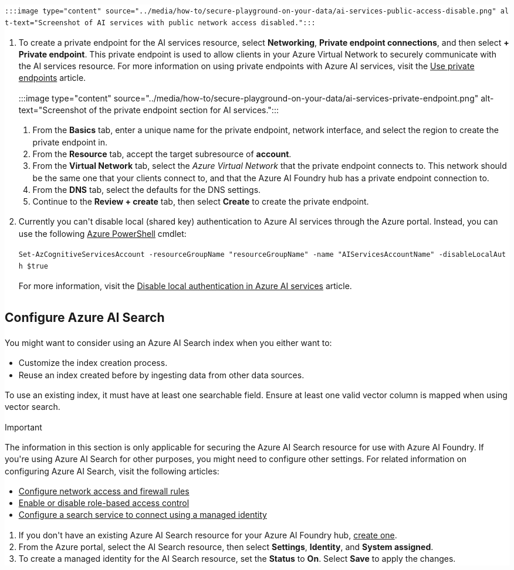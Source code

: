     :::image type="content" source="../media/how-to/secure-playground-on-your-data/ai-services-public-access-disable.png" alt-text="Screenshot of AI services with public network access disabled.":::

1. To create a private endpoint for the AI services resource, select __Networking__, __Private endpoint connections__, and then select __+ Private endpoint__. This private endpoint is used to allow clients in your Azure Virtual Network to securely communicate with the AI services resource. For more information on using private endpoints with Azure AI services, visit the [Use private endpoints](/azure/ai-services/cognitive-services-virtual-networks#use-private-endpoints) article.

    :::image type="content" source="../media/how-to/secure-playground-on-your-data/ai-services-private-endpoint.png" alt-text="Screenshot of the private endpoint section for AI services.":::

    1. From the __Basics__ tab, enter a unique name for the private endpoint, network interface, and select the region to create the private endpoint in.
    1. From the __Resource__ tab, accept the target subresource of __account__.
    1. From the __Virtual Network__ tab, select the _Azure Virtual Network_ that the private endpoint connects to. This network should be the same one that your clients connect to, and that the Azure AI Foundry hub has a private endpoint connection to.
    1. From the __DNS__ tab, select the defaults for the DNS settings.
    1. Continue to the __Review + create__ tab, then select __Create__ to create the private endpoint.

1. Currently you can't disable local (shared key) authentication to Azure AI services through the Azure portal. Instead, you can use the following [Azure PowerShell](/powershell/azure/what-is-azure-powershell) cmdlet:

    ```azurepowershell
    Set-AzCognitiveServicesAccount -resourceGroupName "resourceGroupName" -name "AIServicesAccountName" -disableLocalAuth $true
    ```

    For more information, visit the [Disable local authentication in Azure AI services](/azure/ai-services/disable-local-auth) article.

## Configure Azure AI Search

You might want to consider using an Azure AI Search index when you either want to: 
 - Customize the index creation process. 
 - Reuse an index created before by ingesting data from other data sources. 

To use an existing index, it must have at least one searchable field. Ensure at least one valid vector column is mapped when using vector search. 

> [!IMPORTANT]
> The information in this section is only applicable for securing the Azure AI Search resource for use with Azure AI Foundry. If you're using Azure AI Search for other purposes, you might need to configure other settings. For related information on configuring Azure AI Search, visit the following articles:
>
> - [Configure network access and firewall rules](../../search/service-configure-firewall.md)
> - [Enable or disable role-based access control](/azure/search/search-security-enable-roles)
> - [Configure a search service to connect using a managed identity](/azure/search/search-howto-managed-identities-data-sources)

1. If you don't have an existing Azure AI Search resource for your Azure AI Foundry hub, [create one](/azure/search/search-create-service-portal).
1. From the Azure portal, select the AI Search resource, then select __Settings__, __Identity__, and __System assigned__.
1. To create a managed identity for the AI Search resource, set the __Status__ to __On__. Select __Save__ to apply the changes.
